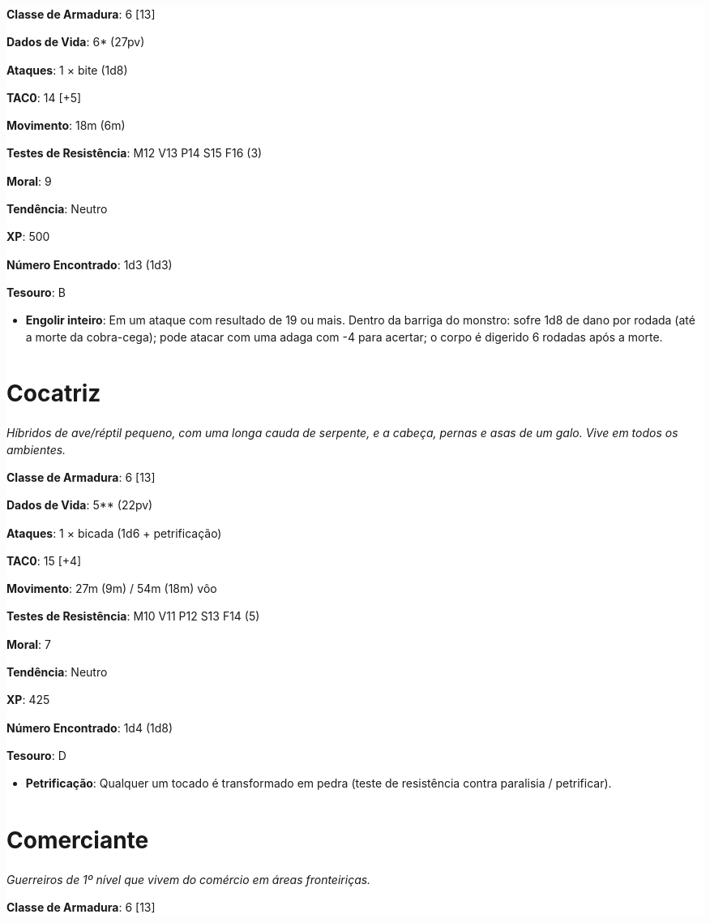 **Classe de Armadura**: 6 [13]

**Dados de Vida**:  6* (27pv)

**Ataques**: 1 × bite (1d8)

**TAC0**: 14 [+5]

**Movimento**: 18m (6m)

**Testes de Resistência**: M12 V13 P14 S15 F16 (3) 

**Moral**: 9

**Tendência**:  Neutro

**XP**: 500

**Número Encontrado**: 1d3 (1d3)

**Tesouro**: B

* **Engolir inteiro**: Em um ataque com resultado de 19 ou mais. Dentro da barriga do monstro: sofre 1d8 de dano por rodada (até a morte da cobra-cega); pode atacar com uma adaga com -4 para acertar; o corpo é digerido 6 rodadas após a morte.

# Cocatriz
_Híbridos de ave/réptil pequeno, com uma longa cauda de serpente, e a cabeça, pernas e asas de um galo. Vive em todos os ambientes._

**Classe de Armadura**: 6 [13]

**Dados de Vida**: 5** (22pv)

**Ataques**: 1 × bicada (1d6 + petrificação)

**TAC0**: 15 [+4]

**Movimento**: 27m (9m) / 54m (18m) vôo

**Testes de Resistência**: M10 V11 P12 S13 F14 (5)

**Moral**: 7

**Tendência**: Neutro

**XP**: 425

**Número Encontrado**: 1d4 (1d8)

**Tesouro**: D

* **Petrificação**: Qualquer um tocado é transformado em pedra (teste de resistência contra paralisia / petrificar).


# Comerciante
_Guerreiros de 1º nível que vivem do comércio em áreas fronteiriças._

**Classe de Armadura**: 6 [13]
